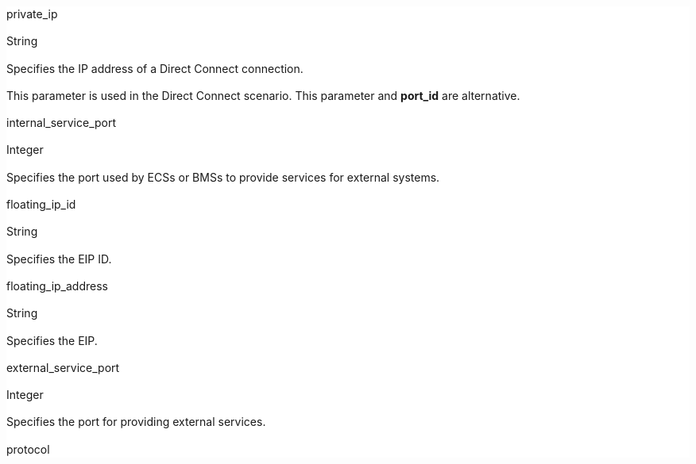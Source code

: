 <tr id="row93061325220"><td class="cellrowborder" valign="top" width="24.152415241524153%" headers="mcps1.2.4.1.1 "><p id="p384216281635"><a name="p384216281635"></a><a name="p384216281635"></a>private_ip</p>
</td>
<td class="cellrowborder" valign="top" width="28.072807280728075%" headers="mcps1.2.4.1.2 "><p id="p1384220280311"><a name="p1384220280311"></a><a name="p1384220280311"></a>String</p>
</td>
<td class="cellrowborder" valign="top" width="47.774777477747776%" headers="mcps1.2.4.1.3 "><p id="p1247121916108"><a name="p1247121916108"></a><a name="p1247121916108"></a>Specifies the IP address of a Direct Connect connection.</p>
<p id="p192471019141012"><a name="p192471019141012"></a><a name="p192471019141012"></a>This parameter is used in the Direct Connect scenario. This parameter and <strong id="b8607127593"><a name="b8607127593"></a><a name="b8607127593"></a>port_id</strong> are alternative.</p>
</td>
</tr>
<tr id="row930619322026"><td class="cellrowborder" valign="top" width="24.152415241524153%" headers="mcps1.2.4.1.1 "><p id="p1984218280319"><a name="p1984218280319"></a><a name="p1984218280319"></a>internal_service_port</p>
</td>
<td class="cellrowborder" valign="top" width="28.072807280728075%" headers="mcps1.2.4.1.2 "><p id="p11842928334"><a name="p11842928334"></a><a name="p11842928334"></a>Integer</p>
</td>
<td class="cellrowborder" valign="top" width="47.774777477747776%" headers="mcps1.2.4.1.3 "><p id="p284210281312"><a name="p284210281312"></a><a name="p284210281312"></a>Specifies the port used by ECSs or BMSs to provide services for external systems.</p>
</td>
</tr>
<tr id="row0306133219211"><td class="cellrowborder" valign="top" width="24.152415241524153%" headers="mcps1.2.4.1.1 "><p id="p1184216281632"><a name="p1184216281632"></a><a name="p1184216281632"></a>floating_ip_id</p>
</td>
<td class="cellrowborder" valign="top" width="28.072807280728075%" headers="mcps1.2.4.1.2 "><p id="p1484210288313"><a name="p1484210288313"></a><a name="p1484210288313"></a>String</p>
</td>
<td class="cellrowborder" valign="top" width="47.774777477747776%" headers="mcps1.2.4.1.3 "><p id="p384214281237"><a name="p384214281237"></a><a name="p384214281237"></a>Specifies the EIP ID.</p>
</td>
</tr>
<tr id="row1530611323214"><td class="cellrowborder" valign="top" width="24.152415241524153%" headers="mcps1.2.4.1.1 "><p id="p745117426320"><a name="p745117426320"></a><a name="p745117426320"></a>floating_ip_address</p>
</td>
<td class="cellrowborder" valign="top" width="28.072807280728075%" headers="mcps1.2.4.1.2 "><p id="p545119422037"><a name="p545119422037"></a><a name="p545119422037"></a>String</p>
</td>
<td class="cellrowborder" valign="top" width="47.774777477747776%" headers="mcps1.2.4.1.3 "><p id="p12451642538"><a name="p12451642538"></a><a name="p12451642538"></a>Specifies the EIP.</p>
</td>
</tr>
<tr id="row1130693214212"><td class="cellrowborder" valign="top" width="24.152415241524153%" headers="mcps1.2.4.1.1 "><p id="p245164217314"><a name="p245164217314"></a><a name="p245164217314"></a>external_service_port</p>
</td>
<td class="cellrowborder" valign="top" width="28.072807280728075%" headers="mcps1.2.4.1.2 "><p id="p134512421939"><a name="p134512421939"></a><a name="p134512421939"></a>Integer</p>
</td>
<td class="cellrowborder" valign="top" width="47.774777477747776%" headers="mcps1.2.4.1.3 "><p id="p16451144211314"><a name="p16451144211314"></a><a name="p16451144211314"></a>Specifies the port for providing external services.</p>
</td>
</tr>
<tr id="row530618321326"><td class="cellrowborder" valign="top" width="24.152415241524153%" headers="mcps1.2.4.1.1 "><p id="p12451342037"><a name="p12451342037"></a><a name="p12451342037"></a>protocol</p>